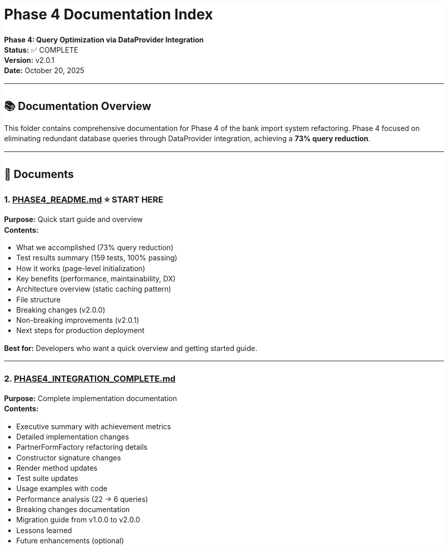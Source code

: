 # Phase 4 Documentation Index

**Phase 4: Query Optimization via DataProvider Integration**  
**Status:** ✅ COMPLETE  
**Version:** v2.0.1  
**Date:** October 20, 2025

---

## 📚 Documentation Overview

This folder contains comprehensive documentation for Phase 4 of the bank import system refactoring. Phase 4 focused on eliminating redundant database queries through DataProvider integration, achieving a **73% query reduction**.

---

## 📄 Documents

### 1. **[PHASE4_README.md](./PHASE4_README.md)** ⭐ START HERE
   **Purpose:** Quick start guide and overview  
   **Contents:**
   - What we accomplished (73% query reduction)
   - Test results summary (159 tests, 100% passing)
   - How it works (page-level initialization)
   - Key benefits (performance, maintainability, DX)
   - Architecture overview (static caching pattern)
   - File structure
   - Breaking changes (v2.0.0)
   - Non-breaking improvements (v2.0.1)
   - Next steps for production deployment

   **Best for:** Developers who want a quick overview and getting started guide.

---

### 2. **[PHASE4_INTEGRATION_COMPLETE.md](./PHASE4_INTEGRATION_COMPLETE.md)**
   **Purpose:** Complete implementation documentation  
   **Contents:**
   - Executive summary with achievement metrics
   - Detailed implementation changes
   - PartnerFormFactory refactoring details
   - Constructor signature changes
   - Render method updates
   - Test suite updates
   - Usage examples with code
   - Performance analysis (22 → 6 queries)
   - Breaking changes documentation
   - Migration guide from v1.0.0 to v2.0.0
   - Lessons learned
   - Future enhancements (optional)
